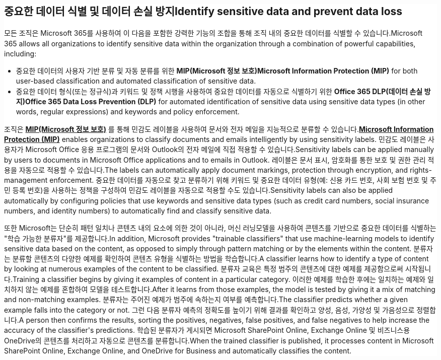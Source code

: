 ## <a name="identify-sensitive-data-and-prevent-data-loss"></a><span data-ttu-id="57715-285">중요한 데이터 식별 및 데이터 손실 방지</span><span class="sxs-lookup"><span data-stu-id="57715-285">Identify sensitive data and prevent data loss</span></span>
<span data-ttu-id="57715-286">모든 조직은 Microsoft 365를 사용하여 이 다음을 포함한 강력한 기능의 조합을 통해 조직 내의 중요한 데이터를 식별할 수 있습니다.</span><span class="sxs-lookup"><span data-stu-id="57715-286">Microsoft 365 allows all organizations to identify sensitive data within the organization through a combination of powerful capabilities, including:</span></span>

* <span data-ttu-id="57715-287">중요한 데이터의 사용자 기반 분류 및 자동 분류를 위한 **MIP(Microsoft 정보 보호)**</span><span class="sxs-lookup"><span data-stu-id="57715-287">**Microsoft Information Protection (MIP)** for both user-based classification and automated classification of sensitive data.</span></span>
* <span data-ttu-id="57715-288">중요한 데이터 형식(또는 정규식)과 키워드 및 정책 시행을 사용하여 중요한 데이터를 자동으로 식별하기 위한 **Office 365 DLP(데이터 손실 방지)**</span><span class="sxs-lookup"><span data-stu-id="57715-288">**Office 365 Data Loss Prevention (DLP)** for automated identification of sensitive data using sensitive data types (in other words, regular expressions) and keywords and policy enforcement.</span></span>

<span data-ttu-id="57715-289">조직은 **[MIP(Microsoft 정보 보호)](../compliance/information-protection.md)** 를 통해 민감도 레이블을 사용하여 문서와 전자 메일을 지능적으로 분류할 수 있습니다.</span><span class="sxs-lookup"><span data-stu-id="57715-289">**[Microsoft Information Protection (MIP)](../compliance/information-protection.md)** enables organizations to classify documents and emails intelligently by using sensitivity labels.</span></span> <span data-ttu-id="57715-290">민감도 레이블은 사용자가 Microsoft Office 응용 프로그램의 문서와 Outlook의 전자 메일에 직접 적용할 수 있습니다.</span><span class="sxs-lookup"><span data-stu-id="57715-290">Sensitivity labels can be applied manually by users to documents in Microsoft Office applications and to emails in Outlook.</span></span> <span data-ttu-id="57715-291">레이블은 문서 표시, 암호화를 통한 보호 및 권한 관리 적용을 자동으로 적용할 수 있습니다.</span><span class="sxs-lookup"><span data-stu-id="57715-291">The labels can automatically apply document markings, protection through encryption, and rights-management enforcement.</span></span> <span data-ttu-id="57715-292">중요한 데이터를 자동으로 찾고 분류하기 위해 키워드 및 중요한 데이터 유형(예: 신용 카드 번호, 사회 보험 번호 및 주민 등록 번호)을 사용하는 정책을 구성하여 민감도 레이블을 자동으로 적용할 수도 있습니다.</span><span class="sxs-lookup"><span data-stu-id="57715-292">Sensitivity labels can also be applied automatically by configuring policies that use keywords and sensitive data types (such as credit card numbers, social insurance numbers, and identity numbers) to automatically find and classify sensitive data.</span></span>

<span data-ttu-id="57715-293">또한 Microsoft는 단순히 패턴 일치나 콘텐츠 내의 요소에 의한 것이 아니라, 머신 러닝모델을 사용하여 콘텐츠를 기반으로 중요한 데이터를 식별하는 "학습 가능한 분류자"를 제공합니다.</span><span class="sxs-lookup"><span data-stu-id="57715-293">In addition, Microsoft provides "trainable classifiers" that use machine-learning models to identify sensitive data based on the content, as opposed to simply through pattern matching or by the elements within the content.</span></span> <span data-ttu-id="57715-294">분류자는 분류할 콘텐츠의 다양한 예제를 확인하여 콘텐츠 유형을 식별하는 방법을 학습합니다.</span><span class="sxs-lookup"><span data-stu-id="57715-294">A classifier learns how to identify a type of content by looking at numerous examples of the content to be classified.</span></span> <span data-ttu-id="57715-295">분류자 교육은 특정 범주의 콘텐츠에 대한 예제를 제공함으로써 시작됩니다.</span><span class="sxs-lookup"><span data-stu-id="57715-295">Training a classifier begins by giving it examples of content in a particular category.</span></span> <span data-ttu-id="57715-296">이러한 예제를 학습한 후에는 일치하는 예제와 일치하지 않는 예제를 혼합하여 모델을 테스트합니다.</span><span class="sxs-lookup"><span data-stu-id="57715-296">After it learns from those examples, the model is tested by giving it a mix of matching and non-matching examples.</span></span> <span data-ttu-id="57715-297">분류자는 주어진 예제가 범주에 속하는지 여부를 예측합니다.</span><span class="sxs-lookup"><span data-stu-id="57715-297">The classifier predicts whether a given example falls into the category or not.</span></span> <span data-ttu-id="57715-298">그런 다음 분류자 예측의 정확도를 높이기 위해 결과를 확인하고 양성, 음성, 가양성 및 가음성으로 정렬합니다.</span><span class="sxs-lookup"><span data-stu-id="57715-298">A person then confirms the results, sorting the positives, negatives, false positives, and false negatives to help increase the accuracy of the classifier's predictions.</span></span> <span data-ttu-id="57715-299">학습된 분류자가 게시되면 Microsoft SharePoint Online, Exchange Online 및 비즈니스용 OneDrive의 콘텐츠를 처리하고 자동으로 콘텐츠를 분류합니다.</span><span class="sxs-lookup"><span data-stu-id="57715-299">When the trained classifier is published, it processes content in Microsoft SharePoint Online, Exchange Online, and OneDrive for Business and automatically classifies the content.</span></span>
